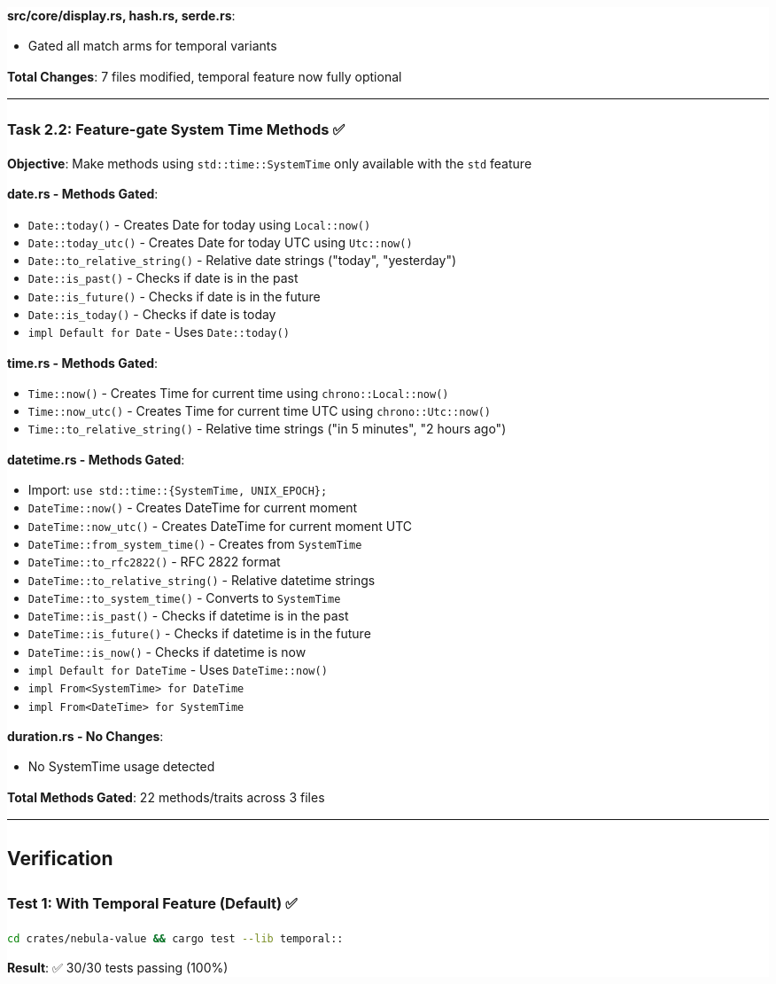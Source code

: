 **src/core/display.rs, hash.rs, serde.rs**:
- Gated all match arms for temporal variants

**Total Changes**: 7 files modified, temporal feature now fully optional

---

### Task 2.2: Feature-gate System Time Methods ✅

**Objective**: Make methods using `std::time::SystemTime` only available with the `std` feature

**date.rs - Methods Gated**:
- `Date::today()` - Creates Date for today using `Local::now()`
- `Date::today_utc()` - Creates Date for today UTC using `Utc::now()`
- `Date::to_relative_string()` - Relative date strings ("today", "yesterday")
- `Date::is_past()` - Checks if date is in the past
- `Date::is_future()` - Checks if date is in the future
- `Date::is_today()` - Checks if date is today
- `impl Default for Date` - Uses `Date::today()`

**time.rs - Methods Gated**:
- `Time::now()` - Creates Time for current time using `chrono::Local::now()`
- `Time::now_utc()` - Creates Time for current time UTC using `chrono::Utc::now()`
- `Time::to_relative_string()` - Relative time strings ("in 5 minutes", "2 hours ago")

**datetime.rs - Methods Gated**:
- Import: `use std::time::{SystemTime, UNIX_EPOCH};`
- `DateTime::now()` - Creates DateTime for current moment
- `DateTime::now_utc()` - Creates DateTime for current moment UTC
- `DateTime::from_system_time()` - Creates from `SystemTime`
- `DateTime::to_rfc2822()` - RFC 2822 format
- `DateTime::to_relative_string()` - Relative datetime strings
- `DateTime::to_system_time()` - Converts to `SystemTime`
- `DateTime::is_past()` - Checks if datetime is in the past
- `DateTime::is_future()` - Checks if datetime is in the future
- `DateTime::is_now()` - Checks if datetime is now
- `impl Default for DateTime` - Uses `DateTime::now()`
- `impl From<SystemTime> for DateTime`
- `impl From<DateTime> for SystemTime`

**duration.rs - No Changes**:
- No SystemTime usage detected

**Total Methods Gated**: 22 methods/traits across 3 files

---

## Verification

### Test 1: With Temporal Feature (Default) ✅
```bash
cd crates/nebula-value && cargo test --lib temporal::
```
**Result**: ✅ 30/30 tests passing (100%)
